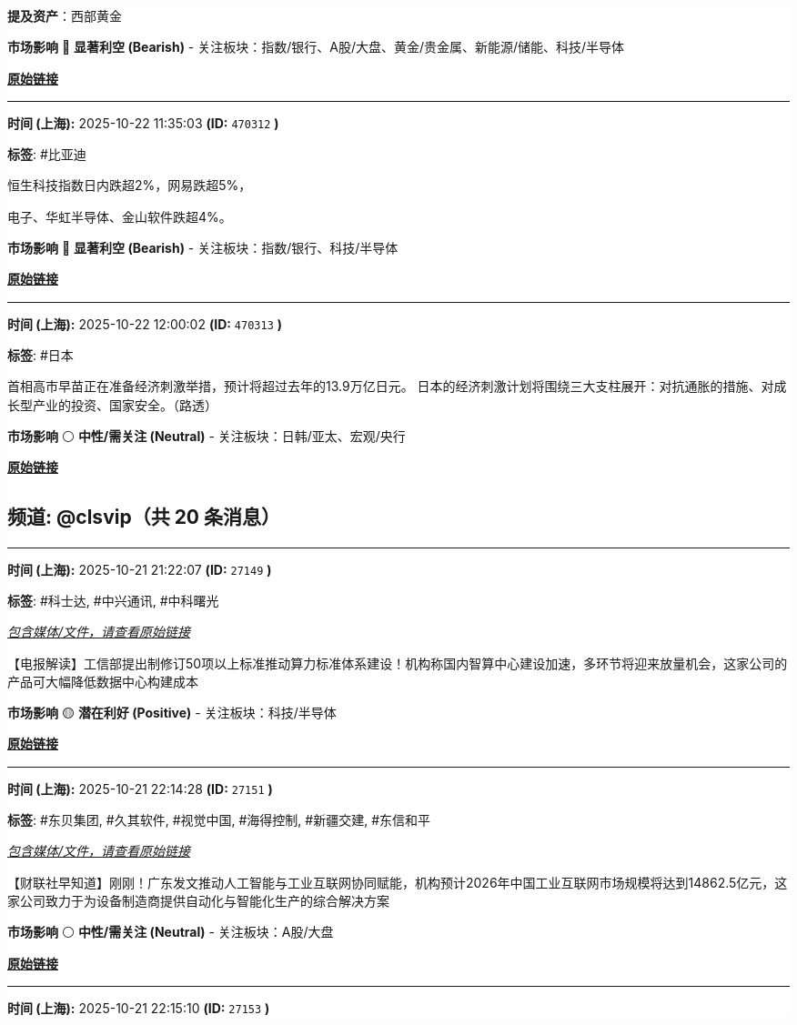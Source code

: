 **提及资产**：西部黄金

**市场影响** 🔴 **显著利空 (Bearish)** - 关注板块：指数/银行、A股/大盘、黄金/贵金属、新能源/储能、科技/半导体

**[原始链接](https://t.me/FinanceNewsDaily/470311)**

---
**时间 (上海):** 2025-10-22 11:35:03 **(ID:** `470312` **)**

**标签**: #比亚迪

恒生科技指数日内跌超2%，网易跌超5%，

电子、华虹半导体、金山软件跌超4%。

**市场影响** 🔴 **显著利空 (Bearish)** - 关注板块：指数/银行、科技/半导体

**[原始链接](https://t.me/FinanceNewsDaily/470312)**

---
**时间 (上海):** 2025-10-22 12:00:02 **(ID:** `470313` **)**

**标签**: #日本

首相高市早苗正在准备经济刺激举措，预计将超过去年的13.9万亿日元。
日本的经济刺激计划将围绕三大支柱展开：对抗通胀的措施、对成长型产业的投资、国家安全。（路透）

**市场影响** ⚪ **中性/需关注 (Neutral)** - 关注板块：日韩/亚太、宏观/央行

**[原始链接](https://t.me/FinanceNewsDaily/470313)**
## 频道: @clsvip（共 20 条消息）

---
**时间 (上海):** 2025-10-21 21:22:07 **(ID:** `27149` **)**

**标签**: #科士达, #中兴通讯, #中科曙光

*[包含媒体/文件，请查看原始链接](https://t.me/s/clsvip)*

【电报解读】工信部提出制修订50项以上标准推动算力标准体系建设！机构称国内智算中心建设加速，多环节将迎来放量机会，这家公司的产品可大幅降低数据中心构建成本

**市场影响** 🟡 **潜在利好 (Positive)** - 关注板块：科技/半导体

**[原始链接](https://t.me/clsvip/27149)**

---
**时间 (上海):** 2025-10-21 22:14:28 **(ID:** `27151` **)**

**标签**: #东贝集团, #久其软件, #视觉中国, #海得控制, #新疆交建, #东信和平

*[包含媒体/文件，请查看原始链接](https://t.me/s/clsvip)*

【财联社早知道】刚刚！广东发文推动人工智能与工业互联网协同赋能，机构预计2026年中国工业互联网市场规模将达到14862.5亿元，这家公司致力于为设备制造商提供自动化与智能化生产的综合解决方案

**市场影响** ⚪ **中性/需关注 (Neutral)** - 关注板块：A股/大盘

**[原始链接](https://t.me/clsvip/27151)**

---
**时间 (上海):** 2025-10-21 22:15:10 **(ID:** `27153` **)**
